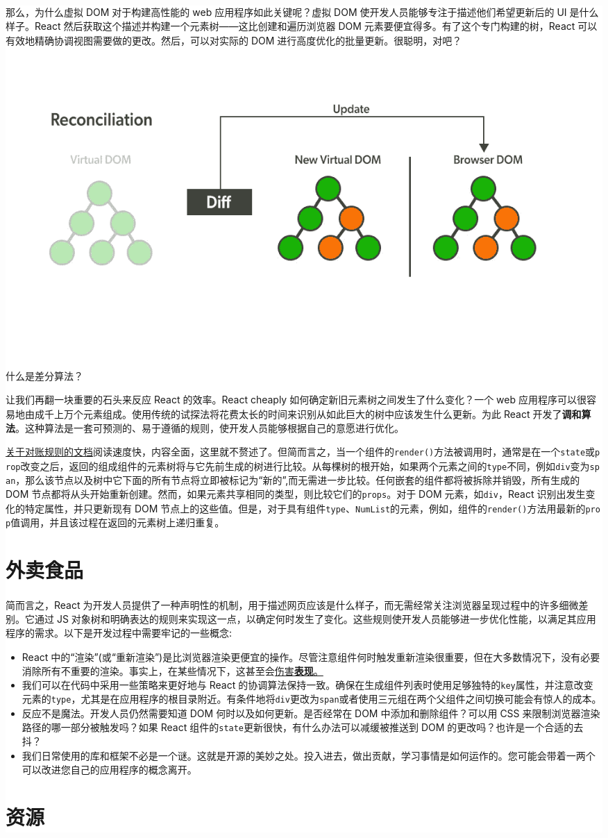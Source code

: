 那么，为什么虚拟 DOM 对于构建高性能的 web 应用程序如此关键呢？虚拟 DOM 使开发人员能够专注于描述他们希望更新后的 UI 是什么样子。React 然后获取这个描述并构建一个元素树——这比创建和遍历浏览器 DOM 元素要便宜得多。有了这个专门构建的树，React 可以有效地精确协调视图需要做的更改。然后，可以对实际的 DOM 进行高度优化的批量更新。很聪明，对吧？

![](img/320b021ffadfdc6f51dd1df0bcc1a63c.png)

什么是差分算法？

让我们再翻一块重要的石头来反应 React 的效率。React cheaply 如何确定新旧元素树之间发生了什么变化？一个 web 应用程序可以很容易地由成千上万个元素组成。使用传统的试探法将花费太长的时间来识别从如此巨大的树中应该发生什么更新。为此 React 开发了**调和算法**。这种算法是一套可预测的、易于遵循的规则，使开发人员能够根据自己的意愿进行优化。

[关于对账规则的文档](https://reactjs.org/docs/reconciliation.html)阅读速度快，内容全面，这里就不赘述了。但简而言之，当一个组件的`render()`方法被调用时，通常是在一个`state`或`prop`改变之后，返回的组成组件的元素树将与它先前生成的树进行比较。从每棵树的根开始，如果两个元素之间的`type`不同，例如`div`变为`span`，那么该节点以及树中它下面的所有节点将立即被标记为“新的”,而无需进一步比较。任何嵌套的组件都将被拆除并销毁，所有生成的 DOM 节点都将从头开始重新创建。然而，如果元素共享相同的类型，则比较它们的`props`。对于 DOM 元素，如`div`，React 识别出发生变化的特定属性，并只更新现有 DOM 节点上的这些值。但是，对于具有组件`type`、`NumList`的元素，例如，组件的`render()`方法用最新的`prop`值调用，并且该过程在返回的元素树上递归重复。

# 外卖食品

简而言之，React 为开发人员提供了一种声明性的机制，用于描述网页应该是什么样子，而无需经常关注浏览器呈现过程中的许多细微差别。它通过 JS 对象树和明确表达的规则来实现这一点，以确定何时发生了变化。这些规则使开发人员能够进一步优化性能，以满足其应用程序的需求。以下是开发过程中需要牢记的一些概念:

*   React 中的“渲染”(或“重新渲染”)是比浏览器渲染更便宜的操作。尽管注意组件何时触发重新渲染很重要，但在大多数情况下，没有必要消除所有不重要的渲染。事实上，在某些情况下，这甚至会[伤害**表现**。](https://kentcdodds.com/blog/usememo-and-usecallback)
*   我们可以在代码中采用一些策略来更好地与 React 的协调算法保持一致。确保在生成组件列表时使用足够独特的`key`属性，并注意改变元素的`type`，尤其是在应用程序的根目录附近。有条件地将`div`更改为`span`或者使用三元组在两个父组件之间切换可能会有惊人的成本。
*   反应不是魔法。开发人员仍然需要知道 DOM 何时以及如何更新。是否经常在 DOM 中添加和删除组件？可以用 CSS 来限制浏览器渲染路径的哪一部分被触发吗？如果 React 组件的`state`更新很快，有什么办法可以减缓被推送到 DOM 的更改吗？也许是一个合适的去抖？
*   我们日常使用的库和框架不必是一个谜。这就是开源的美妙之处。投入进去，做出贡献，学习事情是如何运作的。您可能会带着一两个可以改进您自己的应用程序的概念离开。

# 资源
